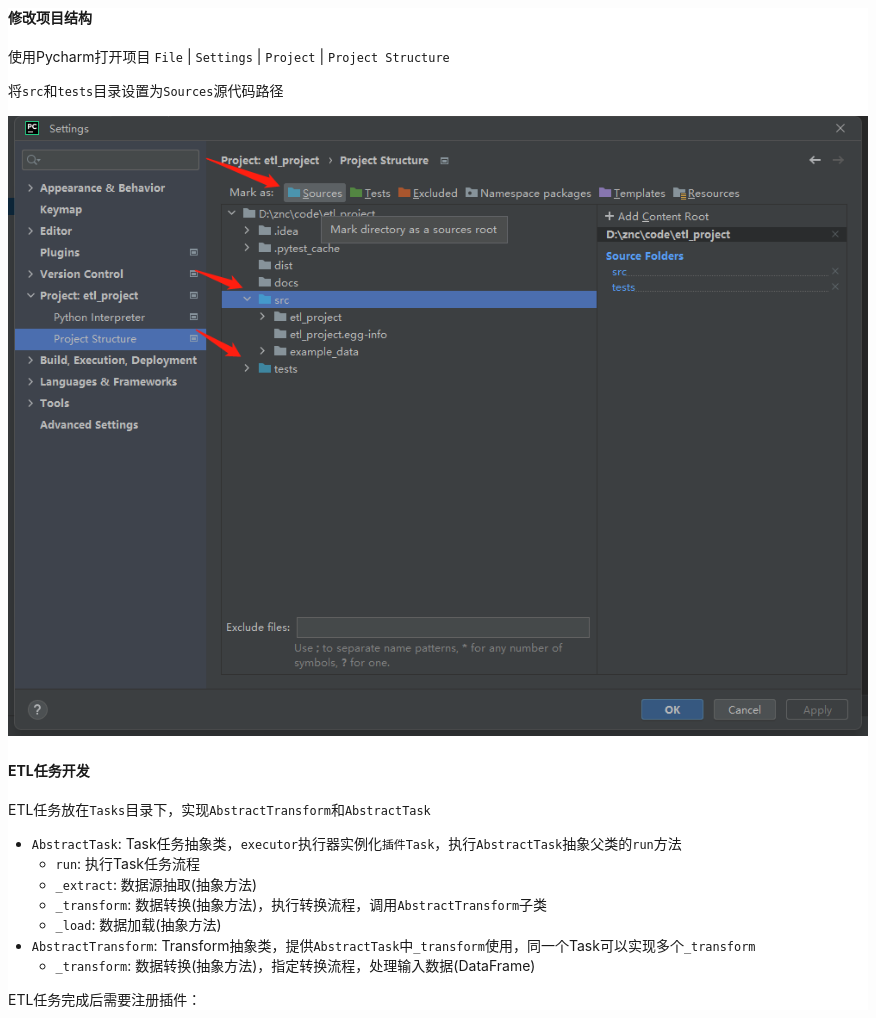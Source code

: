 #### 修改项目结构

使用Pycharm打开项目  `File` | `Settings` | `Project` | `Project Structure`

将`src`和`tests`目录设置为`Sources`源代码路径

[![add_project_structure](../../assets/images/pycharm/add_project_structure.png)](../../assets/images/pycharm/add_project_structure.png)

#### ETL任务开发

ETL任务放在`Tasks`目录下，实现`AbstractTransform`和`AbstractTask`

- `AbstractTask`: Task任务抽象类，`executor`执行器实例化`插件Task`，执行`AbstractTask`抽象父类的`run`方法
    - `run`: 执行Task任务流程
    - `_extract`: 数据源抽取(抽象方法)
    - `_transform`: 数据转换(抽象方法)，执行转换流程，调用`AbstractTransform`子类
    - `_load`: 数据加载(抽象方法)
- `AbstractTransform`: Transform抽象类，提供`AbstractTask`中`_transform`使用，同一个Task可以实现多个`_transform`
    - `_transform`: 数据转换(抽象方法)，指定转换流程，处理输入数据(DataFrame)

ETL任务完成后需要注册插件：

